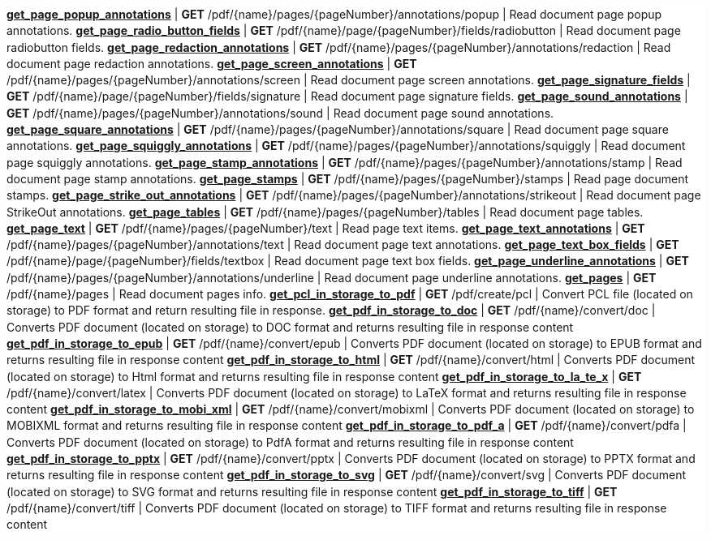 [**get_page_popup_annotations**](PdfApi.md#get_page_popup_annotations) | **GET** /pdf/\{name}/pages/\{pageNumber}/annotations/popup | Read document page popup annotations.
[**get_page_radio_button_fields**](PdfApi.md#get_page_radio_button_fields) | **GET** /pdf/\{name}/page/\{pageNumber}/fields/radiobutton | Read document page radiobutton fields.
[**get_page_redaction_annotations**](PdfApi.md#get_page_redaction_annotations) | **GET** /pdf/\{name}/pages/\{pageNumber}/annotations/redaction | Read document page redaction annotations.
[**get_page_screen_annotations**](PdfApi.md#get_page_screen_annotations) | **GET** /pdf/\{name}/pages/\{pageNumber}/annotations/screen | Read document page screen annotations.
[**get_page_signature_fields**](PdfApi.md#get_page_signature_fields) | **GET** /pdf/\{name}/page/\{pageNumber}/fields/signature | Read document page signature fields.
[**get_page_sound_annotations**](PdfApi.md#get_page_sound_annotations) | **GET** /pdf/\{name}/pages/\{pageNumber}/annotations/sound | Read document page sound annotations.
[**get_page_square_annotations**](PdfApi.md#get_page_square_annotations) | **GET** /pdf/\{name}/pages/\{pageNumber}/annotations/square | Read document page square annotations.
[**get_page_squiggly_annotations**](PdfApi.md#get_page_squiggly_annotations) | **GET** /pdf/\{name}/pages/\{pageNumber}/annotations/squiggly | Read document page squiggly annotations.
[**get_page_stamp_annotations**](PdfApi.md#get_page_stamp_annotations) | **GET** /pdf/\{name}/pages/\{pageNumber}/annotations/stamp | Read document page stamp annotations.
[**get_page_stamps**](PdfApi.md#get_page_stamps) | **GET** /pdf/\{name}/pages/\{pageNumber}/stamps | Read page document stamps.
[**get_page_strike_out_annotations**](PdfApi.md#get_page_strike_out_annotations) | **GET** /pdf/\{name}/pages/\{pageNumber}/annotations/strikeout | Read document page StrikeOut annotations.
[**get_page_tables**](PdfApi.md#get_page_tables) | **GET** /pdf/\{name}/pages/\{pageNumber}/tables | Read document page tables.
[**get_page_text**](PdfApi.md#get_page_text) | **GET** /pdf/\{name}/pages/\{pageNumber}/text | Read page text items.
[**get_page_text_annotations**](PdfApi.md#get_page_text_annotations) | **GET** /pdf/\{name}/pages/\{pageNumber}/annotations/text | Read document page text annotations.
[**get_page_text_box_fields**](PdfApi.md#get_page_text_box_fields) | **GET** /pdf/\{name}/page/\{pageNumber}/fields/textbox | Read document page text box fields.
[**get_page_underline_annotations**](PdfApi.md#get_page_underline_annotations) | **GET** /pdf/\{name}/pages/\{pageNumber}/annotations/underline | Read document page underline annotations.
[**get_pages**](PdfApi.md#get_pages) | **GET** /pdf/\{name}/pages | Read document pages info.
[**get_pcl_in_storage_to_pdf**](PdfApi.md#get_pcl_in_storage_to_pdf) | **GET** /pdf/create/pcl | Convert PCL file (located on storage) to PDF format and return resulting file in response. 
[**get_pdf_in_storage_to_doc**](PdfApi.md#get_pdf_in_storage_to_doc) | **GET** /pdf/\{name}/convert/doc | Converts PDF document (located on storage) to DOC format and returns resulting file in response content
[**get_pdf_in_storage_to_epub**](PdfApi.md#get_pdf_in_storage_to_epub) | **GET** /pdf/\{name}/convert/epub | Converts PDF document (located on storage) to EPUB format and returns resulting file in response content
[**get_pdf_in_storage_to_html**](PdfApi.md#get_pdf_in_storage_to_html) | **GET** /pdf/\{name}/convert/html | Converts PDF document (located on storage) to Html format and returns resulting file in response content
[**get_pdf_in_storage_to_la_te_x**](PdfApi.md#get_pdf_in_storage_to_la_te_x) | **GET** /pdf/\{name}/convert/latex | Converts PDF document (located on storage) to LaTeX format and returns resulting file in response content
[**get_pdf_in_storage_to_mobi_xml**](PdfApi.md#get_pdf_in_storage_to_mobi_xml) | **GET** /pdf/\{name}/convert/mobixml | Converts PDF document (located on storage) to MOBIXML format and returns resulting file in response content
[**get_pdf_in_storage_to_pdf_a**](PdfApi.md#get_pdf_in_storage_to_pdf_a) | **GET** /pdf/\{name}/convert/pdfa | Converts PDF document (located on storage) to PdfA format and returns resulting file in response content
[**get_pdf_in_storage_to_pptx**](PdfApi.md#get_pdf_in_storage_to_pptx) | **GET** /pdf/\{name}/convert/pptx | Converts PDF document (located on storage) to PPTX format and returns resulting file in response content
[**get_pdf_in_storage_to_svg**](PdfApi.md#get_pdf_in_storage_to_svg) | **GET** /pdf/\{name}/convert/svg | Converts PDF document (located on storage) to SVG format and returns resulting file in response content
[**get_pdf_in_storage_to_tiff**](PdfApi.md#get_pdf_in_storage_to_tiff) | **GET** /pdf/\{name}/convert/tiff | Converts PDF document (located on storage) to TIFF format and returns resulting file in response content